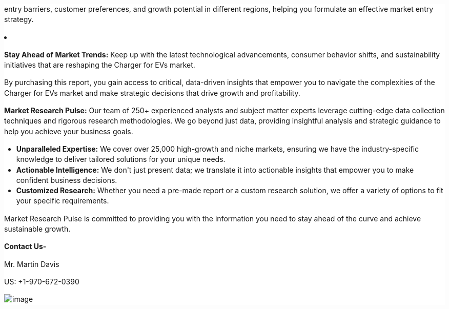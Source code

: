 entry barriers, customer preferences, and growth potential in different regions, helping you formulate an effective market entry strategy.</p></li><li><p><strong>Stay Ahead of Market Trends:</strong> Keep up with the latest technological advancements, consumer behavior shifts, and sustainability initiatives that are reshaping the Charger for EVs market.</p></li></ol><p>By purchasing this report, you gain access to critical, data-driven insights that empower you to navigate the complexities of the Charger for EVs market and make strategic decisions that drive growth and profitability.</p><p><strong>Market Research Pulse:</strong>&nbsp;Our team of 250+ experienced analysts and subject matter experts leverage cutting-edge data collection techniques and rigorous research methodologies. We go beyond just data, providing insightful analysis and strategic guidance to help you achieve your business goals.</p><ul><li><strong>Unparalleled Expertise:</strong>&nbsp;We cover over 25,000 high-growth and niche markets, ensuring we have the industry-specific knowledge to deliver tailored solutions for your unique needs.</li><li><strong>Actionable Intelligence:</strong>&nbsp;We don't just present data; we translate it into actionable insights that empower you to make confident business decisions.</li><li><strong>Customized Research:</strong>&nbsp;Whether you need a pre-made report or a custom research solution, we offer a variety of options to fit your specific requirements.</li></ul><p>Market Research Pulse is committed to providing you with the information you need to stay ahead of the curve and achieve sustainable growth.</p><p><strong>Contact Us-</strong></p><p>Mr. Martin Davis</p><p>US: +1-970-672-0390</p>
![image](https://github.com/user-attachments/assets/37687f13-7711-4222-ae2f-077818952f9a)
